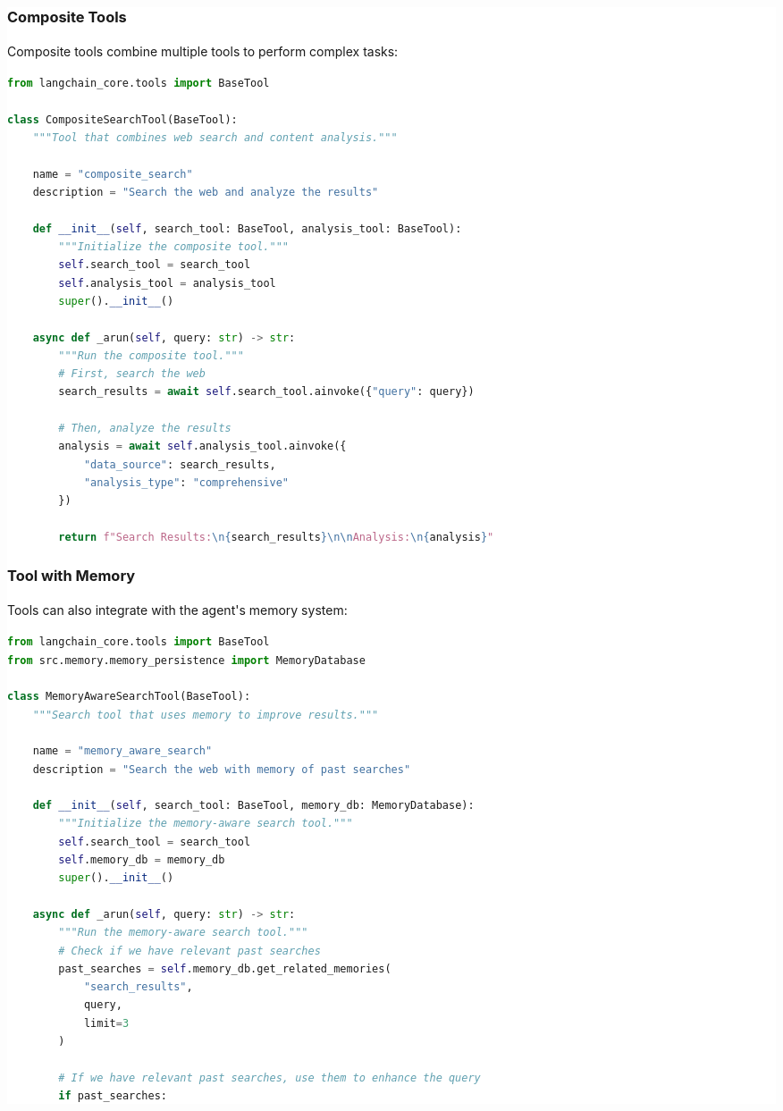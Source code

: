 ### Composite Tools

Composite tools combine multiple tools to perform complex tasks:

```python
from langchain_core.tools import BaseTool

class CompositeSearchTool(BaseTool):
    """Tool that combines web search and content analysis."""

    name = "composite_search"
    description = "Search the web and analyze the results"

    def __init__(self, search_tool: BaseTool, analysis_tool: BaseTool):
        """Initialize the composite tool."""
        self.search_tool = search_tool
        self.analysis_tool = analysis_tool
        super().__init__()

    async def _arun(self, query: str) -> str:
        """Run the composite tool."""
        # First, search the web
        search_results = await self.search_tool.ainvoke({"query": query})

        # Then, analyze the results
        analysis = await self.analysis_tool.ainvoke({
            "data_source": search_results,
            "analysis_type": "comprehensive"
        })

        return f"Search Results:\n{search_results}\n\nAnalysis:\n{analysis}"
```

### Tool with Memory

Tools can also integrate with the agent's memory system:

```python
from langchain_core.tools import BaseTool
from src.memory.memory_persistence import MemoryDatabase

class MemoryAwareSearchTool(BaseTool):
    """Search tool that uses memory to improve results."""

    name = "memory_aware_search"
    description = "Search the web with memory of past searches"

    def __init__(self, search_tool: BaseTool, memory_db: MemoryDatabase):
        """Initialize the memory-aware search tool."""
        self.search_tool = search_tool
        self.memory_db = memory_db
        super().__init__()

    async def _arun(self, query: str) -> str:
        """Run the memory-aware search tool."""
        # Check if we have relevant past searches
        past_searches = self.memory_db.get_related_memories(
            "search_results",
            query,
            limit=3
        )

        # If we have relevant past searches, use them to enhance the query
        if past_searches:
```